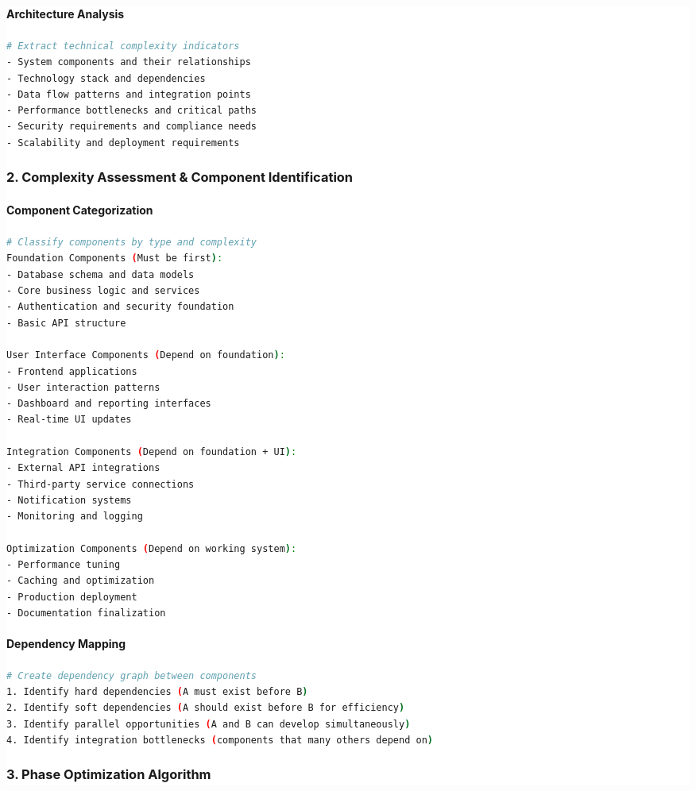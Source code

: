 #### Architecture Analysis  
```bash
# Extract technical complexity indicators
- System components and their relationships
- Technology stack and dependencies
- Data flow patterns and integration points
- Performance bottlenecks and critical paths
- Security requirements and compliance needs
- Scalability and deployment requirements
```

### 2. Complexity Assessment & Component Identification

#### Component Categorization
```bash
# Classify components by type and complexity
Foundation Components (Must be first):
- Database schema and data models
- Core business logic and services
- Authentication and security foundation
- Basic API structure

User Interface Components (Depend on foundation):
- Frontend applications
- User interaction patterns
- Dashboard and reporting interfaces
- Real-time UI updates

Integration Components (Depend on foundation + UI):
- External API integrations
- Third-party service connections
- Notification systems
- Monitoring and logging

Optimization Components (Depend on working system):
- Performance tuning
- Caching and optimization
- Production deployment
- Documentation finalization
```

#### Dependency Mapping
```bash
# Create dependency graph between components
1. Identify hard dependencies (A must exist before B)
2. Identify soft dependencies (A should exist before B for efficiency)
3. Identify parallel opportunities (A and B can develop simultaneously)
4. Identify integration bottlenecks (components that many others depend on)
```

### 3. Phase Optimization Algorithm
